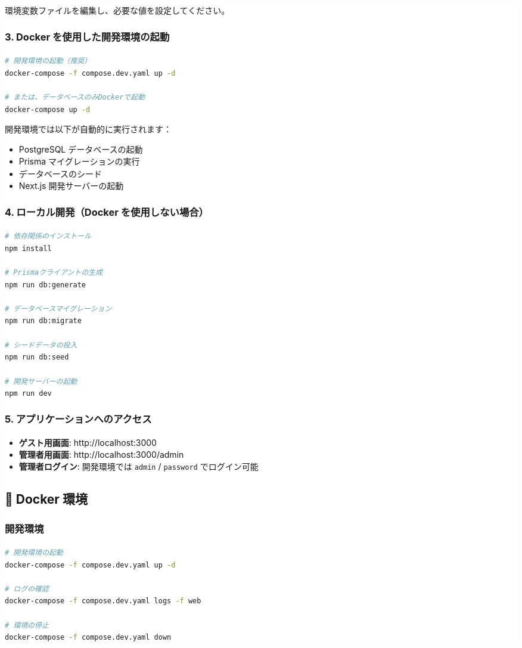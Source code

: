 環境変数ファイルを編集し、必要な値を設定してください。

### 3. Docker を使用した開発環境の起動

```bash
# 開発環境の起動（推奨）
docker-compose -f compose.dev.yaml up -d

# または、データベースのみDockerで起動
docker-compose up -d
```

開発環境では以下が自動的に実行されます：

- PostgreSQL データベースの起動
- Prisma マイグレーションの実行
- データベースのシード
- Next.js 開発サーバーの起動

### 4. ローカル開発（Docker を使用しない場合）

```bash
# 依存関係のインストール
npm install

# Prismaクライアントの生成
npm run db:generate

# データベースマイグレーション
npm run db:migrate

# シードデータの投入
npm run db:seed

# 開発サーバーの起動
npm run dev
```

### 5. アプリケーションへのアクセス

- **ゲスト用画面**: http://localhost:3000
- **管理者用画面**: http://localhost:3000/admin
- **管理者ログイン**: 開発環境では `admin` / `password` でログイン可能

## 🐳 Docker 環境

### 開発環境

```bash
# 開発環境の起動
docker-compose -f compose.dev.yaml up -d

# ログの確認
docker-compose -f compose.dev.yaml logs -f web

# 環境の停止
docker-compose -f compose.dev.yaml down
```
